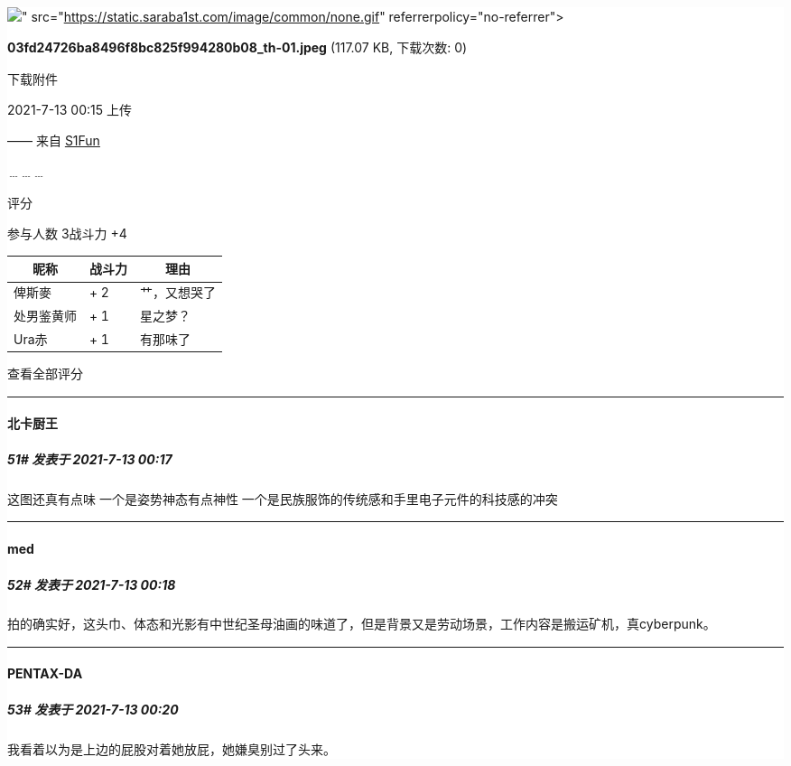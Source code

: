 
<img src="https://img.saraba1st.com/forum/202107/13/001540dk3czfgxlpkkzovo.jpeg" referrerpolicy="no-referrer">" src="https://static.saraba1st.com/image/common/none.gif" referrerpolicy="no-referrer">


<strong>03fd24726ba8496f8bc825f994280b08_th-01.jpeg</strong> (117.07 KB, 下载次数: 0)

下载附件

2021-7-13 00:15 上传


—— 来自 [S1Fun](https://s1fun.koalcat.com)


﹍﹍﹍

评分


 参与人数 3战斗力 +4

|昵称|战斗力|理由|
|----|---|---|
| 俾斯麥| + 2|艹，又想哭了|
| 处男鉴黄师| + 1|星之梦？|
| Ura赤| + 1|有那味了|


查看全部评分


*****

####  北卡厨王  
##### 51#       发表于 2021-7-13 00:17


这图还真有点味
一个是姿势神态有点神性
一个是民族服饰的传统感和手里电子元件的科技感的冲突


*****

####  med  
##### 52#       发表于 2021-7-13 00:18


拍的确实好，这头巾、体态和光影有中世纪圣母油画的味道了，但是背景又是劳动场景，工作内容是搬运矿机，真cyberpunk。


*****

####  PENTAX-DA  
##### 53#       发表于 2021-7-13 00:20


我看着以为是上边的屁股对着她放屁，她嫌臭别过了头来。

